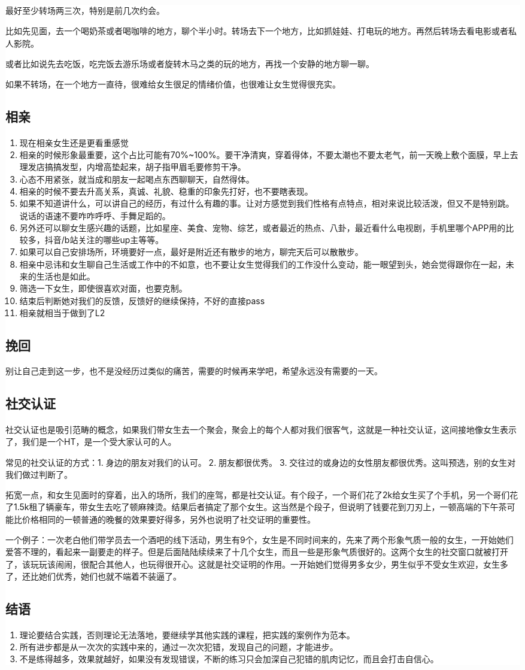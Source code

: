 最好至少转场两三次，特别是前几次约会。

比如先见面，去一个喝奶茶或者喝咖啡的地方，聊个半小时。转场去下一个地方，比如抓娃娃、打电玩的地方。再然后转场去看电影或者私人影院。

或者比如说先去吃饭，吃完饭去游乐场或者旋转木马之类的玩的地方，再找一个安静的地方聊一聊。

如果不转场，在一个地方一直待，很难给女生很足的情绪价值，也很难让女生觉得很充实。



## 相亲

1. 现在相亲女生还是更看重感觉
2. 相亲的时候形象最重要，这个占比可能有70%~100%。要干净清爽，穿着得体，不要太潮也不要太老气，前一天晚上敷个面膜，早上去理发店搞搞发型，内增高垫起来，胡子指甲眉毛要修剪干净。
3. 心态不用紧张，就当成和朋友一起喝点东西聊聊天，自然得体。
4. 相亲的时候不要去升高关系，真诚、礼貌、稳重的印象先打好，也不要瞎表现。
5. 如果不知道讲什么，可以讲自己的经历，有过什么有趣的事。让对方感觉到我们性格有点特点，相对来说比较活泼，但又不是特别跳。说话的语速不要咋咋呼呼、手舞足蹈的。
6. 另外还可以聊女生感兴趣的话题，比如星座、美食、宠物、综艺，或者最近的热点、八卦，最近看什么电视剧，手机里哪个APP用的比较多，抖音/b站关注的哪些up主等等。
7. 如果可以自己安排场所，环境要好一点，最好是附近还有散步的地方，聊完天后可以散散步。
8. 相亲中忌讳和女生聊自己生活或工作中的不如意，也不要让女生觉得我们的工作没什么变动，能一眼望到头，她会觉得跟你在一起，未来的生活也是如此。
9. 筛选一下女生，即使很喜欢对面，也要克制。
10. 结束后判断她对我们的反馈，反馈好的继续保持，不好的直接pass
11. 相亲就相当于做到了L2



## 挽回

别让自己走到这一步，也不是没经历过类似的痛苦，需要的时候再来学吧，希望永远没有需要的一天。



## 社交认证

社交认证也是吸引范畴的概念，如果我们带女生去一个聚会，聚会上的每个人都对我们很客气，这就是一种社交认证，这间接地像女生表示了，我们是一个HT，是一个受大家认可的人。

常见的社交认证的方式：1. 身边的朋友对我们的认可。 2. 朋友都很优秀。 3. 交往过的或身边的女性朋友都很优秀。这叫预选，别的女生对我们做过判断了。

拓宽一点，和女生见面时的穿着，出入的场所，我们的座驾，都是社交认证。有个段子，一个哥们花了2k给女生买了个手机，另一个哥们花了1.5k租了辆豪车，带女生去吃了顿麻辣烫。结果后者搞定了那个女生。这当然是个段子，但说明了钱要花到刀刃上，一顿高端的下午茶可能比价格相同的一顿普通的晚餐的效果要好得多，另外也说明了社交证明的重要性。

一个例子：一次老白他们带学员去一个酒吧的线下活动，男生有9个，女生是不同时间来的，先来了两个形象气质一般的女生，一开始她们爱答不理的，看起来一副要走的样子。但是后面陆陆续续来了十几个女生，而且一些是形象气质很好的。这两个女生的社交窗口就被打开了，该玩玩该闹闹，很配合其他人，也玩得很开心。这就是社交证明的作用。一开始她们觉得男多女少，男生似乎不受女生欢迎，女生多了，还比她们优秀，她们也就不端着不装逼了。



## 结语

1. 理论要结合实践，否则理论无法落地，要继续学其他实践的课程，把实践的案例作为范本。
2. 所有进步都是从一次次的实践中来的，通过一次次犯错，发现自己的问题，才能进步。
3. 不是练得越多，效果就越好，如果没有发现错误，不断的练习只会加深自己犯错的肌肉记忆，而且会打击自信心。
